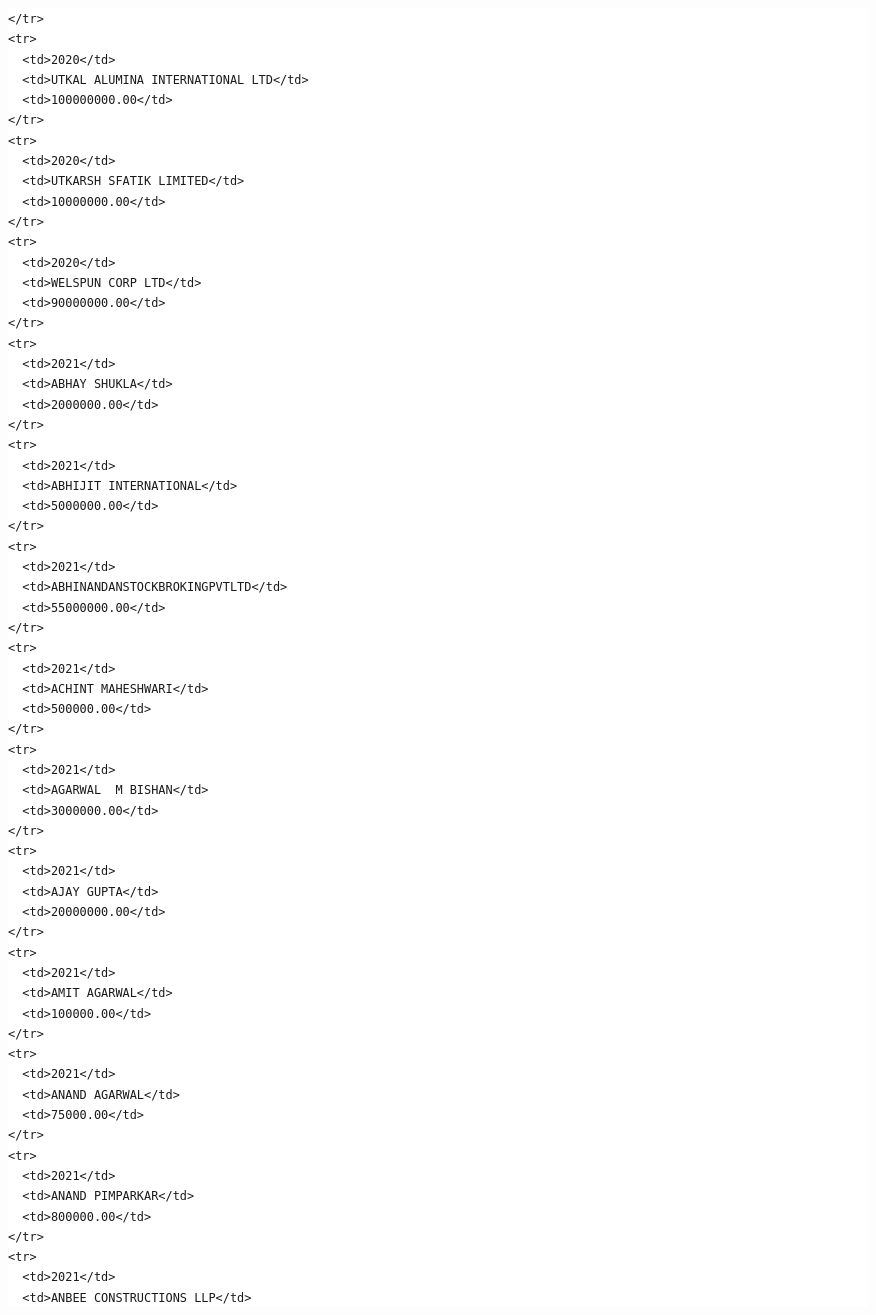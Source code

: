     </tr>
    <tr>
      <td>2020</td>
      <td>UTKAL ALUMINA INTERNATIONAL LTD</td>
      <td>100000000.00</td>
    </tr>
    <tr>
      <td>2020</td>
      <td>UTKARSH SFATIK LIMITED</td>
      <td>10000000.00</td>
    </tr>
    <tr>
      <td>2020</td>
      <td>WELSPUN CORP LTD</td>
      <td>90000000.00</td>
    </tr>
    <tr>
      <td>2021</td>
      <td>ABHAY SHUKLA</td>
      <td>2000000.00</td>
    </tr>
    <tr>
      <td>2021</td>
      <td>ABHIJIT INTERNATIONAL</td>
      <td>5000000.00</td>
    </tr>
    <tr>
      <td>2021</td>
      <td>ABHINANDANSTOCKBROKINGPVTLTD</td>
      <td>55000000.00</td>
    </tr>
    <tr>
      <td>2021</td>
      <td>ACHINT MAHESHWARI</td>
      <td>500000.00</td>
    </tr>
    <tr>
      <td>2021</td>
      <td>AGARWAL  M BISHAN</td>
      <td>3000000.00</td>
    </tr>
    <tr>
      <td>2021</td>
      <td>AJAY GUPTA</td>
      <td>20000000.00</td>
    </tr>
    <tr>
      <td>2021</td>
      <td>AMIT AGARWAL</td>
      <td>100000.00</td>
    </tr>
    <tr>
      <td>2021</td>
      <td>ANAND AGARWAL</td>
      <td>75000.00</td>
    </tr>
    <tr>
      <td>2021</td>
      <td>ANAND PIMPARKAR</td>
      <td>800000.00</td>
    </tr>
    <tr>
      <td>2021</td>
      <td>ANBEE CONSTRUCTIONS LLP</td>